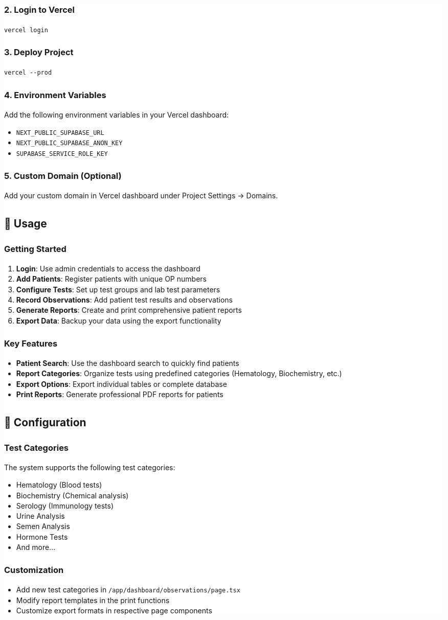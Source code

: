 ### 2. Login to Vercel
```
vercel login
```

### 3. Deploy Project
```
vercel --prod
```

### 4. Environment Variables
Add the following environment variables in your Vercel dashboard:
- `NEXT_PUBLIC_SUPABASE_URL`
- `NEXT_PUBLIC_SUPABASE_ANON_KEY`
- `SUPABASE_SERVICE_ROLE_KEY`

### 5. Custom Domain (Optional)
Add your custom domain in Vercel dashboard under Project Settings → Domains.

## 📱 Usage

### Getting Started
1. **Login**: Use admin credentials to access the dashboard
2. **Add Patients**: Register patients with unique OP numbers
3. **Configure Tests**: Set up test groups and lab test parameters
4. **Record Observations**: Add patient test results and observations
5. **Generate Reports**: Create and print comprehensive patient reports
6. **Export Data**: Backup your data using the export functionality

### Key Features
- **Patient Search**: Use the dashboard search to quickly find patients
- **Report Categories**: Organize tests using predefined categories (Hematology, Biochemistry, etc.)
- **Export Options**: Export individual tables or complete database
- **Print Reports**: Generate professional PDF reports for patients

## 🔧 Configuration

### Test Categories
The system supports the following test categories:
- Hematology (Blood tests)
- Biochemistry (Chemical analysis)
- Serology (Immunology tests)
- Urine Analysis
- Semen Analysis
- Hormone Tests
- And more...

### Customization
- Add new test categories in `/app/dashboard/observations/page.tsx`
- Modify report templates in the print functions
- Customize export formats in respective page components
